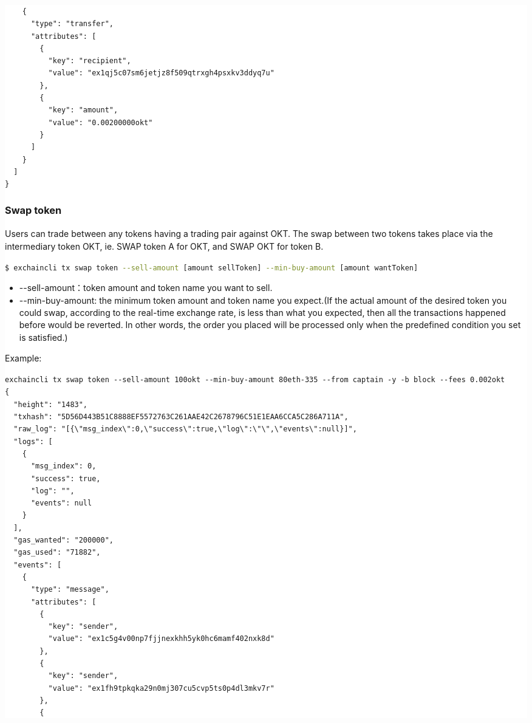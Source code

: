 ```shell
    {
      "type": "transfer",
      "attributes": [
        {
          "key": "recipient",
          "value": "ex1qj5c07sm6jetjz8f509qtrxgh4psxkv3ddyq7u"
        },
        {
          "key": "amount",
          "value": "0.00200000okt"
        }
      ]
    }
  ]
}
```



### Swap token

Users can trade between any tokens having a trading pair against OKT. The swap between two tokens takes place via the intermediary token OKT, ie. SWAP token A for OKT, and  SWAP OKT for token B.

```bash
$ exchaincli tx swap token --sell-amount [amount sellToken] --min-buy-amount [amount wantToken]
```

- --sell-amount：token amount and token name you want to sell.
- --min-buy-amount: the minimum token amount and token name you expect.(If the actual amount of the desired token you could swap, according to the real-time exchange rate, is less than what you expected, then all the transactions happened before would be reverted. In other words, the order you placed will be processed only when the predefined condition you set is satisfied.)

Example:

```shell
exchaincli tx swap token --sell-amount 100okt --min-buy-amount 80eth-335 --from captain -y -b block --fees 0.002okt
{
  "height": "1483",
  "txhash": "5D56D443B51C8888EF5572763C261AAE42C2678796C51E1EAA6CCA5C286A711A",
  "raw_log": "[{\"msg_index\":0,\"success\":true,\"log\":\"\",\"events\":null}]",
  "logs": [
    {
      "msg_index": 0,
      "success": true,
      "log": "",
      "events": null
    }
  ],
  "gas_wanted": "200000",
  "gas_used": "71882",
  "events": [
    {
      "type": "message",
      "attributes": [
        {
          "key": "sender",
          "value": "ex1c5g4v00np7fjjnexkhh5yk0hc6mamf402nxk8d"
        },
        {
          "key": "sender",
          "value": "ex1fh9tpkqka29n0mj307cu5cvp5ts0p4dl3mkv7r"
        },
        {
```